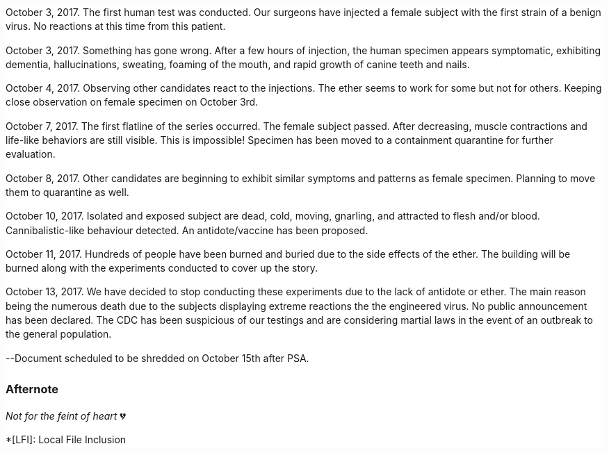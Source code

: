 October 3, 2017.
The first human test was conducted. Our surgeons have injected a female subject with the first strain of a benign virus. No reactions at this time from this patient.

October 3, 2017.
Something has gone wrong. After a few hours of injection, the human specimen appears symptomatic, exhibiting dementia, hallucinations, sweating, foaming of the mouth, and rapid growth of canine teeth and nails.

October 4, 2017.
Observing other candidates react to the injections. The ether seems to work for some but not for others. Keeping close observation on female specimen on October 3rd.

October 7, 2017.
The first flatline of the series occurred. The female subject passed. After decreasing, muscle contractions and life-like behaviors are still visible. This is impossible! Specimen has been moved to a containment quarantine for further evaluation.

October 8, 2017.
Other candidates are beginning to exhibit similar symptoms and patterns as female specimen. Planning to move them to quarantine as well.

October 10, 2017.
Isolated and exposed subject are dead, cold, moving, gnarling, and attracted to flesh and/or blood. Cannibalistic-like behaviour detected. An antidote/vaccine has been proposed.

October 11, 2017.
Hundreds of people have been burned and buried due to the side effects of the ether. The building will be burned along with the experiments conducted to cover up the story.

October 13, 2017.
We have decided to stop conducting these experiments due to the lack of antidote or ether. The main reason being the numerous death due to the subjects displaying extreme reactions the the engineered virus. No public announcement has been declared. The CDC has been suspicious of our testings and are considering martial laws in the event of an outbreak to the general population.

--Document scheduled to be shredded on October 15th after PSA.
</pre>

### Afternote

_Not for the feint of heart_ :broken_heart:

[1]: https://www.vulnhub.com/entry/the-ether-evilscience-v101,212/
[2]: https://www.vulnhub.com/
[3]: https://httpd.apache.org/docs/2.4/mod/core.html#documentroot
[4]: https://github.com/danielmiessler/SecLists

*[LFI]: Local File Inclusion
